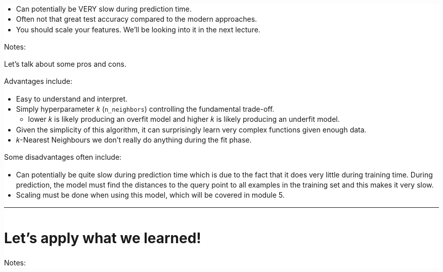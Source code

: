   - Can potentially be VERY slow during prediction time.
  - Often not that great test accuracy compared to the modern
    approaches.
  - You should scale your features. We’ll be looking into it in the next
    lecture.

Notes:

Let’s talk about some pros and cons.

Advantages include:

  - Easy to understand and interpret.
  - Simply hyperparameter 𝑘 (`n_neighbors`) controlling the fundamental
    trade-off.
      - lower 𝑘 is likely producing an overfit model and higher 𝑘 is
        likely producing an underfit model.
  - Given the simplicity of this algorithm, it can surprisingly learn
    very complex functions given enough data.
  - 𝑘-Nearest Neighbours we don’t really do anything during the fit
    phase.

Some disadvantages often include:

  - Can potentially be quite slow during prediction time which is due to
    the fact that it does very little during training time. During
    prediction, the model must find the distances to the query point to
    all examples in the training set and this makes it very slow.
  - Scaling must be done when using this model, which will be covered in
    module 5.

---

# Let’s apply what we learned\!

Notes: <br>
